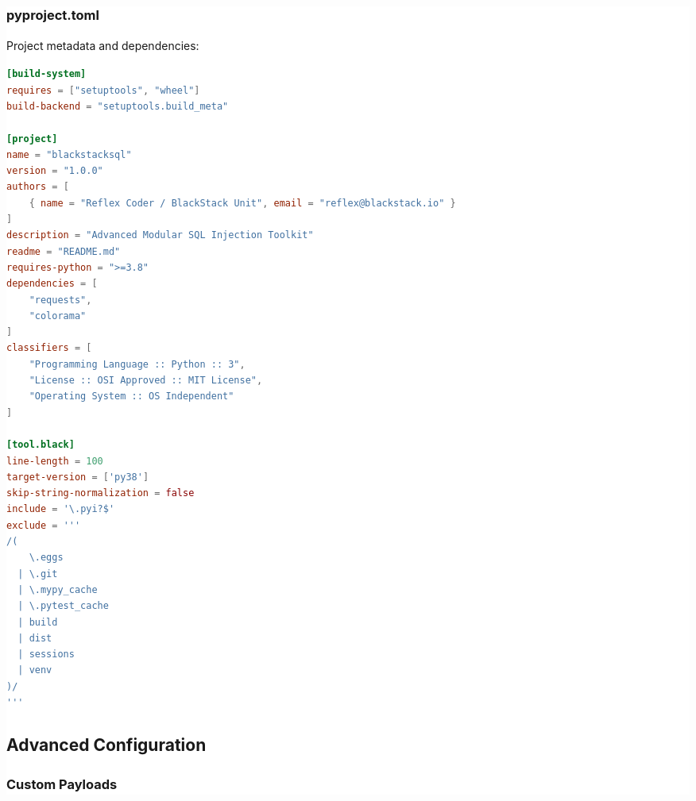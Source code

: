 ### pyproject.toml

Project metadata and dependencies:

```toml
[build-system]
requires = ["setuptools", "wheel"]
build-backend = "setuptools.build_meta"

[project]
name = "blackstacksql"
version = "1.0.0"
authors = [
    { name = "Reflex Coder / BlackStack Unit", email = "reflex@blackstack.io" }
]
description = "Advanced Modular SQL Injection Toolkit"
readme = "README.md"
requires-python = ">=3.8"
dependencies = [
    "requests",
    "colorama"
]
classifiers = [
    "Programming Language :: Python :: 3",
    "License :: OSI Approved :: MIT License",
    "Operating System :: OS Independent"
]

[tool.black]
line-length = 100
target-version = ['py38']
skip-string-normalization = false
include = '\.pyi?$'
exclude = '''
/(
    \.eggs
  | \.git
  | \.mypy_cache
  | \.pytest_cache
  | build
  | dist
  | sessions
  | venv
)/
'''
```

## Advanced Configuration

### Custom Payloads
